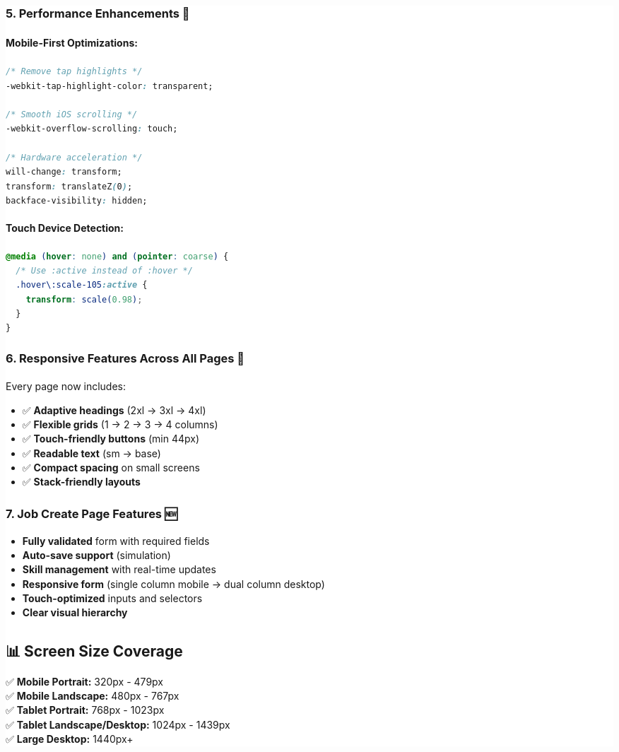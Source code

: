 ### 5. **Performance Enhancements** 🚀

#### **Mobile-First Optimizations:**
```css
/* Remove tap highlights */
-webkit-tap-highlight-color: transparent;

/* Smooth iOS scrolling */
-webkit-overflow-scrolling: touch;

/* Hardware acceleration */
will-change: transform;
transform: translateZ(0);
backface-visibility: hidden;
```

#### **Touch Device Detection:**
```css
@media (hover: none) and (pointer: coarse) {
  /* Use :active instead of :hover */
  .hover\:scale-105:active {
    transform: scale(0.98);
  }
}
```

### 6. **Responsive Features Across All Pages** 📄

Every page now includes:
- ✅ **Adaptive headings** (2xl → 3xl → 4xl)
- ✅ **Flexible grids** (1 → 2 → 3 → 4 columns)
- ✅ **Touch-friendly buttons** (min 44px)
- ✅ **Readable text** (sm → base)
- ✅ **Compact spacing** on small screens
- ✅ **Stack-friendly layouts**

### 7. **Job Create Page Features** 🆕

- **Fully validated** form with required fields
- **Auto-save support** (simulation)
- **Skill management** with real-time updates
- **Responsive form** (single column mobile → dual column desktop)
- **Touch-optimized** inputs and selectors
- **Clear visual hierarchy**

## 📊 Screen Size Coverage

✅ **Mobile Portrait:** 320px - 479px  
✅ **Mobile Landscape:** 480px - 767px  
✅ **Tablet Portrait:** 768px - 1023px  
✅ **Tablet Landscape/Desktop:** 1024px - 1439px  
✅ **Large Desktop:** 1440px+
